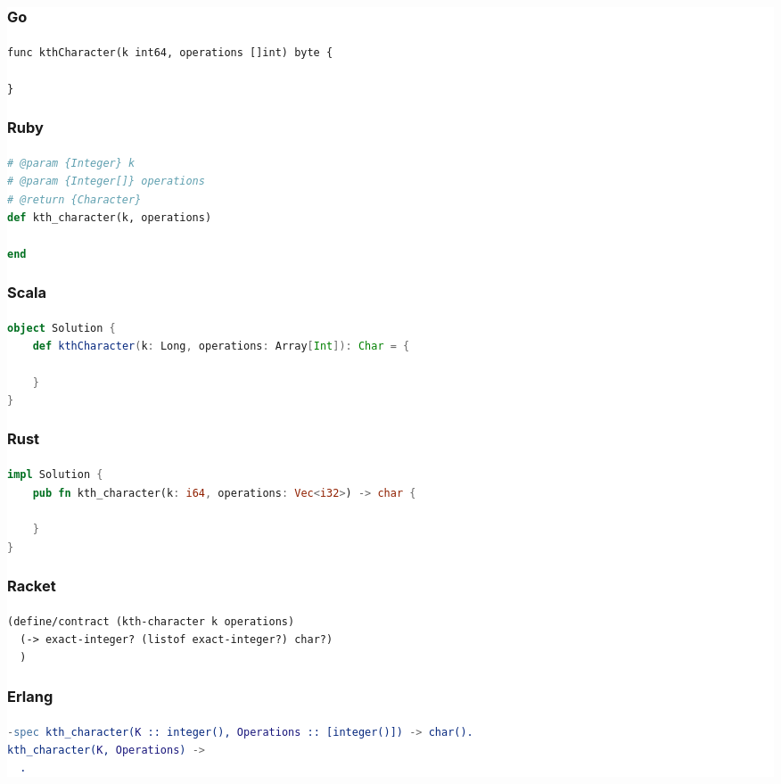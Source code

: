 ### Go

```golang
func kthCharacter(k int64, operations []int) byte {
    
}
```

### Ruby

```ruby
# @param {Integer} k
# @param {Integer[]} operations
# @return {Character}
def kth_character(k, operations)
    
end
```

### Scala

```scala
object Solution {
    def kthCharacter(k: Long, operations: Array[Int]): Char = {
        
    }
}
```

### Rust

```rust
impl Solution {
    pub fn kth_character(k: i64, operations: Vec<i32>) -> char {
        
    }
}
```

### Racket

```racket
(define/contract (kth-character k operations)
  (-> exact-integer? (listof exact-integer?) char?)
  )
```

### Erlang

```erlang
-spec kth_character(K :: integer(), Operations :: [integer()]) -> char().
kth_character(K, Operations) ->
  .
```
